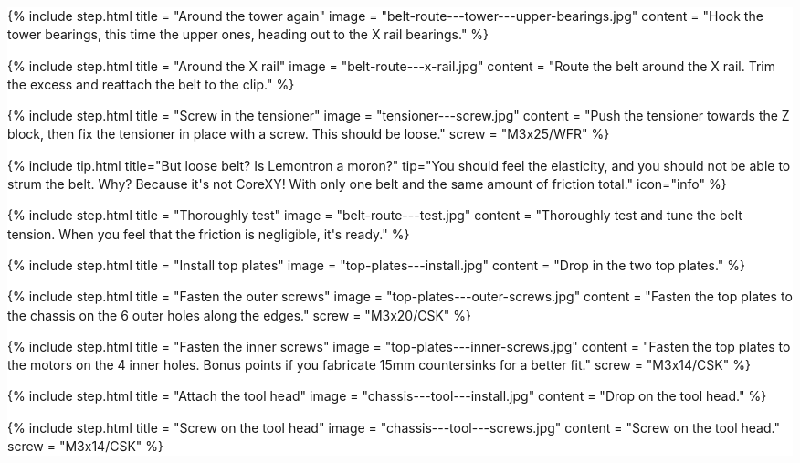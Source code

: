{% include step.html
title = "Around the tower again"
image = "belt-route---tower---upper-bearings.jpg"
content = "Hook the tower bearings, this time the upper ones, heading out to the X rail bearings." %}

{% include step.html
title = "Around the X rail"
image = "belt-route---x-rail.jpg"
content = "Route the belt around the X rail. Trim the excess and reattach the belt to the clip." %}

{% include step.html
title = "Screw in the tensioner"
image = "tensioner---screw.jpg"
content = "Push the tensioner towards the Z block, then fix the tensioner in place with a screw. This should be loose."
screw = "M3x25/WFR" %}

{% include tip.html
title="But loose belt? Is Lemontron a moron?"
tip="You should feel the elasticity, and you should not be able to strum the belt. Why? Because it's not CoreXY!
With only one belt and the same amount of friction total."
icon="info" %}

{% include step.html
title = "Thoroughly test"
image = "belt-route---test.jpg"
content = "Thoroughly test and tune the belt tension. When you feel that the friction is negligible, it's ready." %}

{% include step.html
title = "Install top plates"
image = "top-plates---install.jpg"
content = "Drop in the two top plates." %}

{% include step.html
title = "Fasten the outer screws"
image = "top-plates---outer-screws.jpg"
content = "Fasten the top plates to the chassis on the 6 outer holes along the edges."
screw = "M3x20/CSK" %}

{% include step.html
title = "Fasten the inner screws"
image = "top-plates---inner-screws.jpg"
content = "Fasten the top plates to the motors on the 4 inner holes. Bonus points if you
fabricate 15mm countersinks for a better fit."
screw = "M3x14/CSK" %}

{% include step.html
title = "Attach the tool head"
image = "chassis---tool---install.jpg"
content = "Drop on the tool head." %}

{% include step.html
title = "Screw on the tool head"
image = "chassis---tool---screws.jpg"
content = "Screw on the tool head."
screw = "M3x14/CSK" %}
